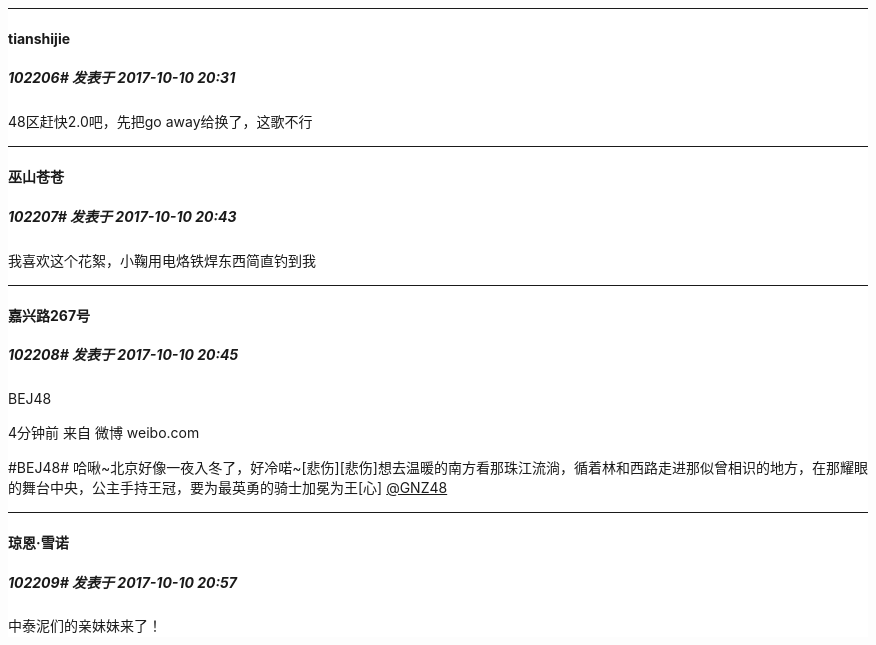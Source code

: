 



-----

####  tianshijie  
##### 102206#       发表于 2017-10-10 20:31




48区赶快2.0吧，先把go away给换了，这歌不行







-----

####  巫山苍苍  
##### 102207#       发表于 2017-10-10 20:43




我喜欢这个花絮，小鞠用电烙铁焊东西简直钓到我







-----

####  嘉兴路267号  
##### 102208#       发表于 2017-10-10 20:45




BEJ48

4分钟前 来自 微博 weibo.com

#BEJ48# 哈啾~北京好像一夜入冬了，好冷喏~[悲伤][悲伤]想去温暖的南方看那珠江流淌，循着林和西路走进那似曾相识的地方，在那耀眼的舞台中央，公主手持王冠，要为最英勇的骑士加冕为王[心] [@GNZ48](https://bbs.saraba1st.com/2b/home.php?mod=space&amp;uid=452962) ​​​​







-----

####  琼恩·雪诺  
##### 102209#       发表于 2017-10-10 20:57




中泰泥们的亲妹妹来了！




